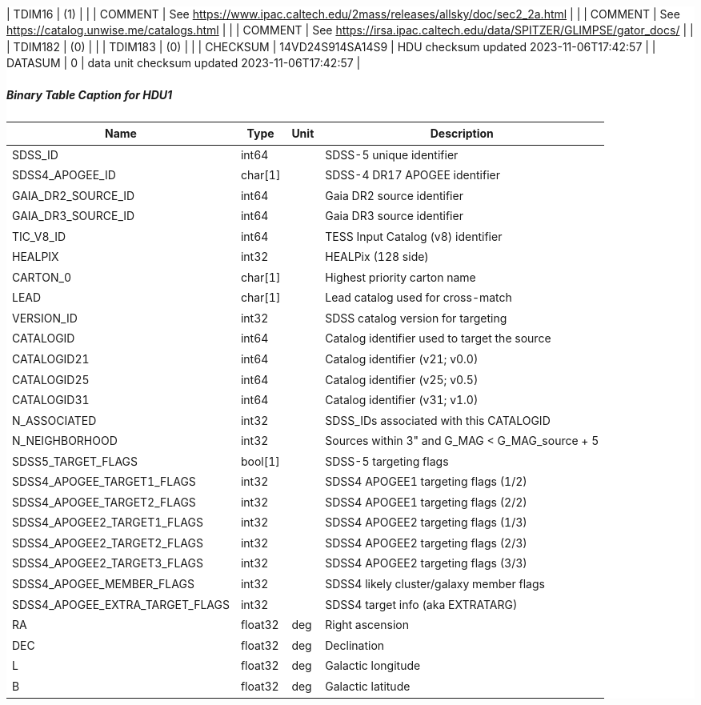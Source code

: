 | TDIM16 | (1) |  |
| COMMENT | See https://www.ipac.caltech.edu/2mass/releases/allsky/doc/sec2_2a.html |  |
| COMMENT | See https://catalog.unwise.me/catalogs.html |  |
| COMMENT | See https://irsa.ipac.caltech.edu/data/SPITZER/GLIMPSE/gator_docs/ |  |
| TDIM182 | (0) |  |
| TDIM183 | (0) |  |
| CHECKSUM | 14VD24S914SA14S9 | HDU checksum updated 2023-11-06T17:42:57 |
| DATASUM | 0 | data unit checksum updated 2023-11-06T17:42:57 |

##### Binary Table Caption for HDU1
Name | Type | Unit | Description |
| --- | --- | --- | --- |
 | SDSS_ID | int64 |  | SDSS-5 unique identifier |
 | SDSS4_APOGEE_ID | char[1] |  | SDSS-4 DR17 APOGEE identifier |
 | GAIA_DR2_SOURCE_ID | int64 |  | Gaia DR2 source identifier |
 | GAIA_DR3_SOURCE_ID | int64 |  | Gaia DR3 source identifier |
 | TIC_V8_ID | int64 |  | TESS Input Catalog (v8) identifier |
 | HEALPIX | int32 |  | HEALPix (128 side) |
 | CARTON_0 | char[1] |  | Highest priority carton name |
 | LEAD | char[1] |  | Lead catalog used for cross-match |
 | VERSION_ID | int32 |  | SDSS catalog version for targeting |
 | CATALOGID | int64 |  | Catalog identifier used to target the source |
 | CATALOGID21 | int64 |  | Catalog identifier (v21; v0.0) |
 | CATALOGID25 | int64 |  | Catalog identifier (v25; v0.5) |
 | CATALOGID31 | int64 |  | Catalog identifier (v31; v1.0) |
 | N_ASSOCIATED | int32 |  | SDSS_IDs associated with this CATALOGID |
 | N_NEIGHBORHOOD | int32 |  | Sources within 3" and G_MAG < G_MAG_source + 5 |
 | SDSS5_TARGET_FLAGS | bool[1] |  | SDSS-5 targeting flags |
 | SDSS4_APOGEE_TARGET1_FLAGS | int32 |  | SDSS4 APOGEE1 targeting flags (1/2) |
 | SDSS4_APOGEE_TARGET2_FLAGS | int32 |  | SDSS4 APOGEE1 targeting flags (2/2) |
 | SDSS4_APOGEE2_TARGET1_FLAGS | int32 |  | SDSS4 APOGEE2 targeting flags (1/3) |
 | SDSS4_APOGEE2_TARGET2_FLAGS | int32 |  | SDSS4 APOGEE2 targeting flags (2/3) |
 | SDSS4_APOGEE2_TARGET3_FLAGS | int32 |  | SDSS4 APOGEE2 targeting flags (3/3) |
 | SDSS4_APOGEE_MEMBER_FLAGS | int32 |  | SDSS4 likely cluster/galaxy member flags |
 | SDSS4_APOGEE_EXTRA_TARGET_FLAGS | int32 |  | SDSS4 target info (aka EXTRATARG) |
 | RA | float32 | deg | Right ascension  |
 | DEC | float32 | deg | Declination  |
 | L | float32 | deg | Galactic longitude  |
 | B | float32 | deg | Galactic latitude  |